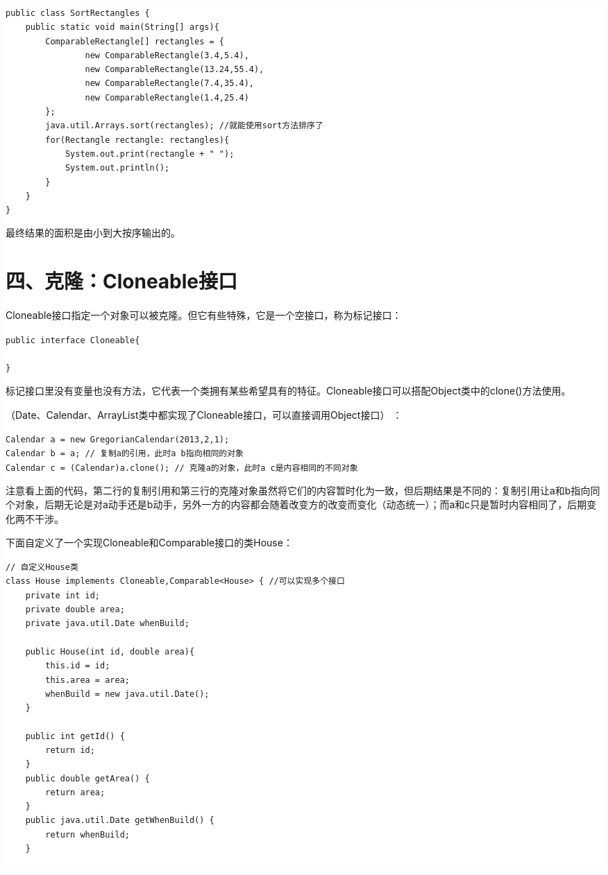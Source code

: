 ```
public class SortRectangles {
    public static void main(String[] args){
        ComparableRectangle[] rectangles = {
                new ComparableRectangle(3.4,5.4),
                new ComparableRectangle(13.24,55.4),
                new ComparableRectangle(7.4,35.4),
                new ComparableRectangle(1.4,25.4)
        };
        java.util.Arrays.sort(rectangles); //就能使用sort方法排序了 
        for(Rectangle rectangle: rectangles){
            System.out.print(rectangle + " ");
            System.out.println();
        }
    }
}
```

最终结果的面积是由小到大按序输出的。 

# 四、克隆：Cloneable接口
Cloneable接口指定一个对象可以被克隆。但它有些特殊，它是一个空接口，称为标记接口：

```
public interface Cloneable{
 
}
```

标记接口里没有变量也没有方法，它代表一个类拥有某些希望具有的特征。Cloneable接口可以搭配Object类中的clone()方法使用。

（Date、Calendar、ArrayList类中都实现了Cloneable接口，可以直接调用Object接口） ：

```
Calendar a = new GregorianCalendar(2013,2,1);
Calendar b = a; // 复制a的引用，此时a b指向相同的对象
Calendar c = (Calendar)a.clone(); // 克隆a的对象，此时a c是内容相同的不同对象
```

注意看上面的代码，第二行的复制引用和第三行的克隆对象虽然将它们的内容暂时化为一致，但后期结果是不同的：复制引用让a和b指向同个对象，后期无论是对a动手还是b动手，另外一方的内容都会随着改变方的改变而变化（动态统一）；而a和c只是暂时内容相同了，后期变化两不干涉。

下面自定义了一个实现Cloneable和Comparable接口的类House： 

```
// 自定义House类
class House implements Cloneable,Comparable<House> { //可以实现多个接口
    private int id;
    private double area;
    private java.util.Date whenBuild;
 
    public House(int id, double area){
        this.id = id;
        this.area = area;
        whenBuild = new java.util.Date();
    }
 
    public int getId() {
        return id;
    }
    public double getArea() {
        return area;
    }
    public java.util.Date getWhenBuild() {
        return whenBuild;
    }
 
```